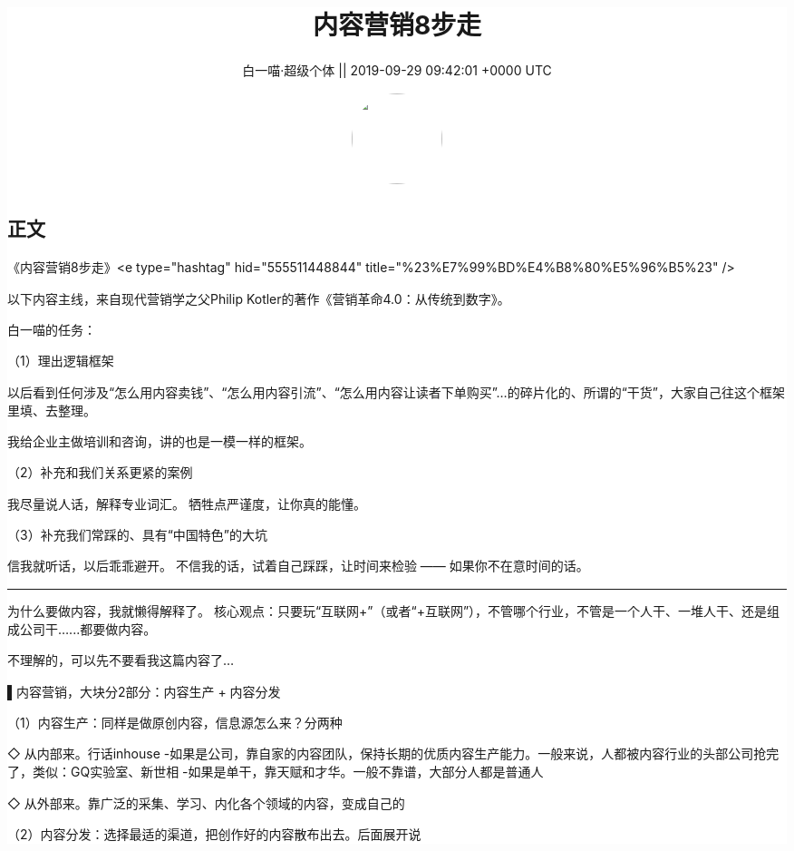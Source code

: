 <h1 align="center">内容营销8步走</h1>




<p align="center">
    <a>白一喵·超级个体 || 2019-09-29 09:42:01 &#43;0000 UTC</a>
</p>

<div align="center">
    <img src="https://images.zsxq.com/FrhfOUekGDKoZb1ahsi1SyZ_2Sb6?e=1590940799&amp;token=kIxbL07-8jAj8w1n4s9zv64FuZZNEATmlU_Vm6zD:C7sBILrdfJQd5kG85JKTUn_sj2o=" width="100" height="100" style="border:1px solid;border-radius:50%; color:#ffffff"/>
</div>




## 正文

<div>
《内容营销8步走》&lt;e type=&#34;hashtag&#34; hid=&#34;555511448844&#34; title=&#34;%23%E7%99%BD%E4%B8%80%E5%96%B5%23&#34; /&gt; 

以下内容主线，来自现代营销学之父Philip Kotler的著作《营销革命4.0：从传统到数字》。 

白一喵的任务： 

（1）理出逻辑框架 

以后看到任何涉及“怎么用内容卖钱”、“怎么用内容引流”、“怎么用内容让读者下单购买”…的碎片化的、所谓的“干货”，大家自己往这个框架里填、去整理。

我给企业主做培训和咨询，讲的也是一模一样的框架。

（2）补充和我们关系更紧的案例 

我尽量说人话，解释专业词汇。 
牺牲点严谨度，让你真的能懂。 

（3）补充我们常踩的、具有“中国特色”的大坑 

信我就听话，以后乖乖避开。 
不信我的话，试着自己踩踩，让时间来检验
—— 如果你不在意时间的话。 

------- 

为什么要做内容，我就懒得解释了。 
核心观点：只要玩“互联网&#43;”（或者“&#43;互联网”），不管哪个行业，不管是一个人干、一堆人干、还是组成公司干…...都要做内容。 

不理解的，可以先不要看我这篇内容了… 


▌内容营销，大块分2部分：内容生产 &#43; 内容分发

（1）内容生产：同样是做原创内容，信息源怎么来？分两种

◇ 从内部来。行话inhouse
-如果是公司，靠自家的内容团队，保持长期的优质内容生产能力。一般来说，人都被内容行业的头部公司抢完了，类似：GQ实验室、新世相
-如果是单干，靠天赋和才华。一般不靠谱，大部分人都是普通人

◇ 从外部来。靠广泛的采集、学习、内化各个领域的内容，变成自己的

（2）内容分发：选择最适的渠道，把创作好的内容散布出去。后面展开说
